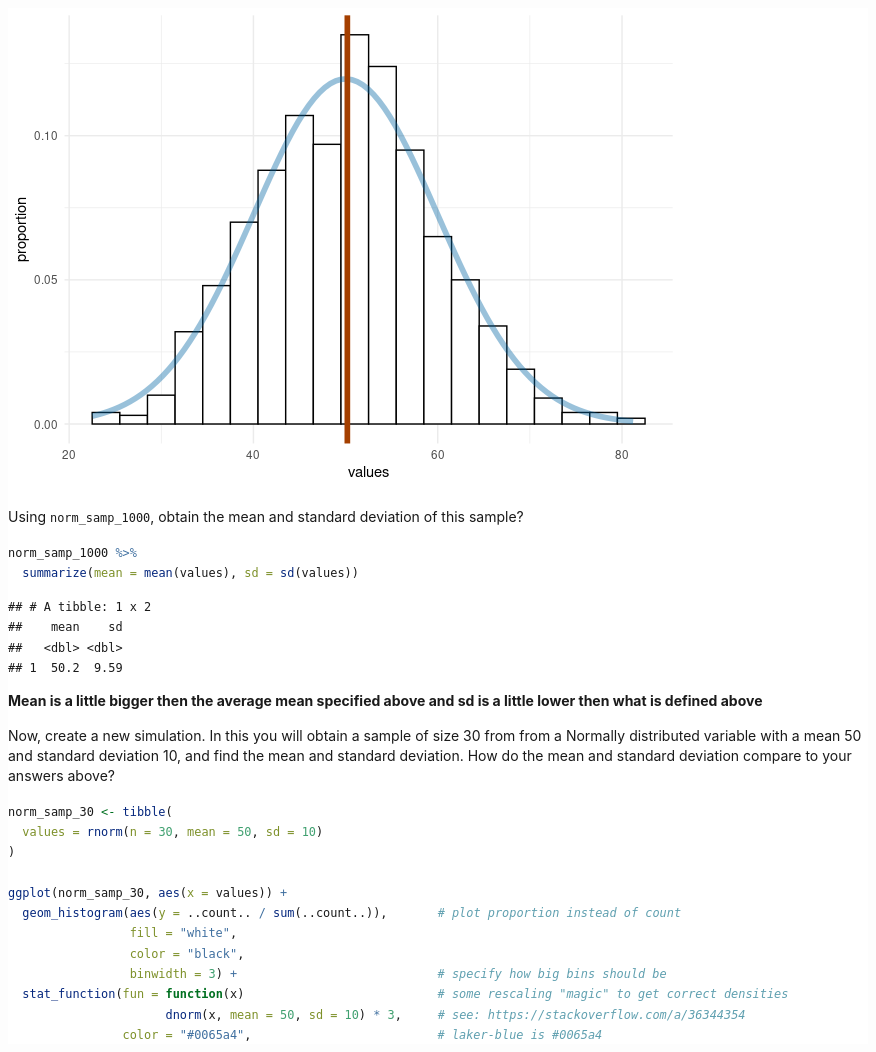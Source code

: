 ![](activity11-simulation_files/figure-gfm/norm-samp-1.png)

Using `norm_samp_1000`, obtain the mean and standard deviation of this
sample?

``` r
norm_samp_1000 %>%
  summarize(mean = mean(values), sd = sd(values))
```

    ## # A tibble: 1 x 2
    ##    mean    sd
    ##   <dbl> <dbl>
    ## 1  50.2  9.59

**Mean is a little bigger then the average mean specified above and sd
is a little lower then what is defined above**

Now, create a new simulation. In this you will obtain a sample of size
30 from from a Normally distributed variable with a mean 50 and standard
deviation 10, and find the mean and standard deviation. How do the mean
and standard deviation compare to your answers above?

``` r
norm_samp_30 <- tibble(
  values = rnorm(n = 30, mean = 50, sd = 10)
)

ggplot(norm_samp_30, aes(x = values)) + 
  geom_histogram(aes(y = ..count.. / sum(..count..)),       # plot proportion instead of count
                 fill = "white",
                 color = "black",
                 binwidth = 3) +                            # specify how big bins should be
  stat_function(fun = function(x)                           # some rescaling "magic" to get correct densities
                      dnorm(x, mean = 50, sd = 10) * 3,     # see: https://stackoverflow.com/a/36344354
                color = "#0065a4",                          # laker-blue is #0065a4
```